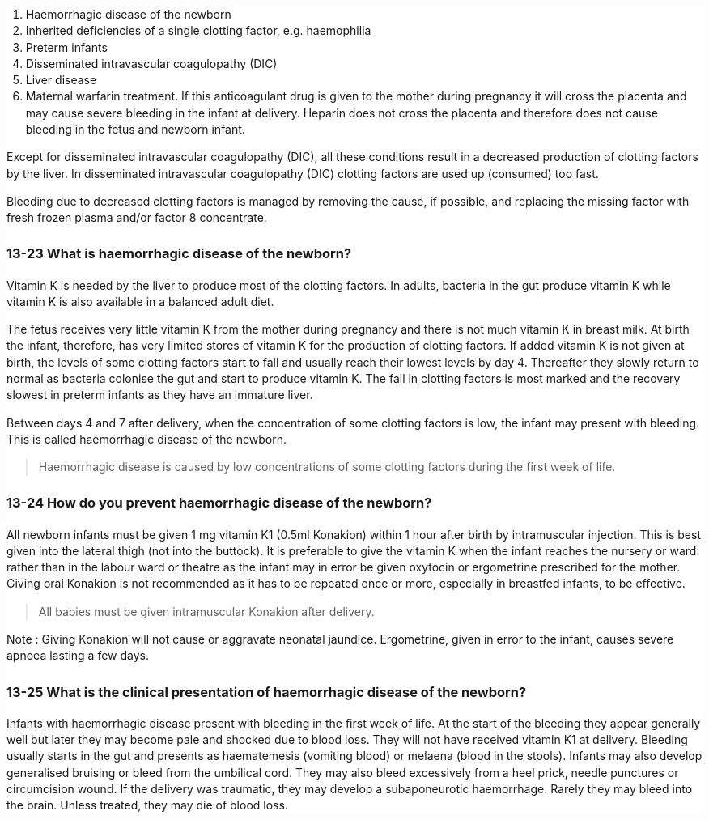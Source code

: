 1. Haemorrhagic disease of the newborn
2. Inherited deficiencies of a single clotting factor, e.g. haemophilia
3. Preterm infants
4. Disseminated intravascular coagulopathy (DIC)
5. Liver disease
6. Maternal warfarin treatment. If this anticoagulant drug is given to the mother during pregnancy it will cross the placenta and may cause severe bleeding in the infant at delivery. Heparin does not cross the placenta and therefore does not cause bleeding in the fetus and newborn infant.

Except for disseminated intravascular coagulo­pathy (DIC), all these conditions result in a decreased production of clotting factors by the liver. In disseminated intravascular coagulopathy (DIC) clotting factors are used up (consumed) too fast.

Bleeding due to decreased clotting factors is managed by removing the cause, if possible, and replacing the missing factor with fresh frozen plasma and/or factor 8 concentrate.

### 13-23 What is haemorrhagic disease of the newborn?

Vitamin K is needed by the liver to produce most of the clotting factors. In adults, bacteria in the gut produce vitamin K while vitamin K is also available in a balanced adult diet.

The fetus receives very little vitamin K from the mother during pregnancy and there is not much vitamin K in breast milk. At birth the infant, therefore, has very limited stores of vitamin K for the production of clotting factors. If added vitamin K is not given at birth, the levels of some clotting factors start to fall and usually reach their lowest levels by day 4. Thereafter they slowly return to normal as bacteria colonise the gut and start to produce vitamin K. The fall in clotting factors is most marked and the recovery slowest in preterm infants as they have an immature liver.

Between days 4 and 7 after delivery, when the concentration of some clotting factors is low, the infant may present with bleeding. This is called haemorrhagic disease of the newborn.

> Haemorrhagic disease is caused by low concen­trations of some clotting factors during the first week of life.

### 13-24 How do you prevent haemorrhagic disease of the newborn?

All newborn infants must be given 1 mg vitamin K1 (0.5ml Konakion) within 1 hour after birth by intramuscular injection. This is best given into the lateral thigh (not into the buttock). It is preferable to give the vitamin K when the infant reaches the nursery or ward rather than in the labour ward or theatre as the infant may in error be given oxytocin or ergometrine prescribed for the mother. Giving oral Konakion is not recommended as it has to be repeated once or more, especially in breastfed infants, to be effective.

> All babies must be given intramuscular Konakion after delivery.

Note
:	Giving Konakion will not cause or aggravate neonatal jaundice. Ergometrine, given in error to the infant, causes severe apnoea lasting a few days.

### 13-25 What is the clinical presentation of haemorrhagic disease of the newborn?

Infants with haemorrhagic disease present with bleeding in the first week of life. At the start of the bleeding they appear generally well but later they may become pale and shocked due to blood loss. They will not have received vitamin K1 at delivery. Bleeding usually starts in the gut and presents as haematemesis (vomiting blood) or melaena (blood in the stools). Infants may also develop generalised bruising or bleed from the umbilical cord. They may also bleed excessively from a heel prick, needle punctures or circumcision wound. If the delivery was traumatic, they may develop a subaponeurotic haemorrhage. Rarely they may bleed into the brain. Unless treated, they may die of blood loss.
